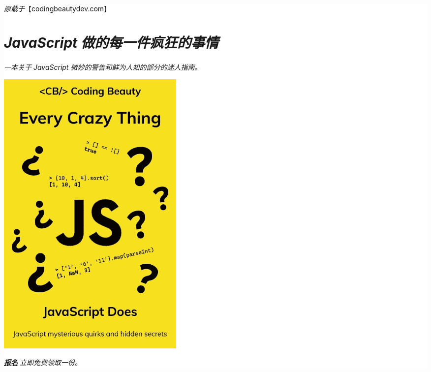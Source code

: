 *原载于*【codingbeautydev.com】

# *JavaScript 做的每一件疯狂的事情*

*一本关于 JavaScript 微妙的警告和鲜为人知的部分的迷人指南。*

*![](img/143ee152ba78025ea8643ba5b9726a20.png)*

*[**报名**](https://cbdev.link/d3c4eb) 立即免费领取一份。*